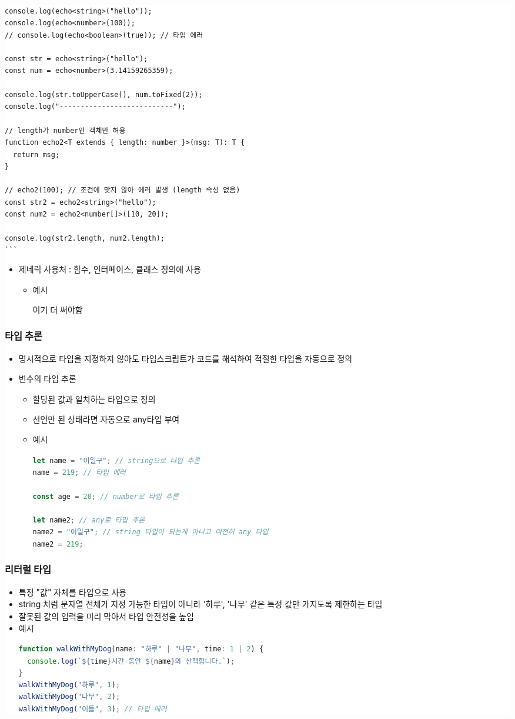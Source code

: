     console.log(echo<string>("hello"));
    console.log(echo<number>(100));
    // console.log(echo<boolean>(true)); // 타입 에러

    const str = echo<string>("hello");
    const num = echo<number>(3.14159265359);

    console.log(str.toUpperCase(), num.toFixed(2));
    console.log("---------------------------");

    // length가 number인 객체만 허용
    function echo2<T extends { length: number }>(msg: T): T {
      return msg;
    }

    // echo2(100); // 조건에 맞지 않아 에러 발생 (length 속성 없음)
    const str2 = echo2<string>("hello");
    const num2 = echo2<number[]>([10, 20]);

    console.log(str2.length, num2.length);
    ```

- 제네릭 사용처 : 함수, 인터페이스, 클래스 정의에 사용

  - 예시

    ```typescript

    ```

    여기 더 써야함

### 타입 추론

- 명시적으로 타입을 지정하지 않아도 타입스크립트가 코드를 해석하여 적절한 타입을 자동으로 정의
- 변수의 타입 추론

  - 할당된 값과 일치하는 타입으로 정의
  - 선언만 된 상태라면 자동으로 any타입 부여
  - 예시

    ```typescript
    let name = "이일구"; // string으로 타입 추론
    name = 219; // 타입 에러

    const age = 20; // number로 타입 추론

    let name2; // any로 타입 추론
    name2 = "이일구"; // string 타입이 되는게 아니고 여전히 any 타입
    name2 = 219;
    ```

### 리터럴 타입

- 특정 "값" 자체를 타입으로 사용
- string 처럼 문자열 전체가 지정 가능한 타입이 아니라 '하루', '나무' 같은 특정 값만 가지도록 제한하는 타입
- 잘못된 값의 입력을 미리 막아서 타입 안전성을 높임
- 예시
  ```typescript
  function walkWithMyDog(name: "하루" | "나무", time: 1 | 2) {
    console.log(`${time}시간 동안 ${name}와 산책합니다.`);
  }
  walkWithMyDog("하루", 1);
  walkWithMyDog("나무", 2);
  walkWithMyDog("이틀", 3); // 타입 에러
  ```
